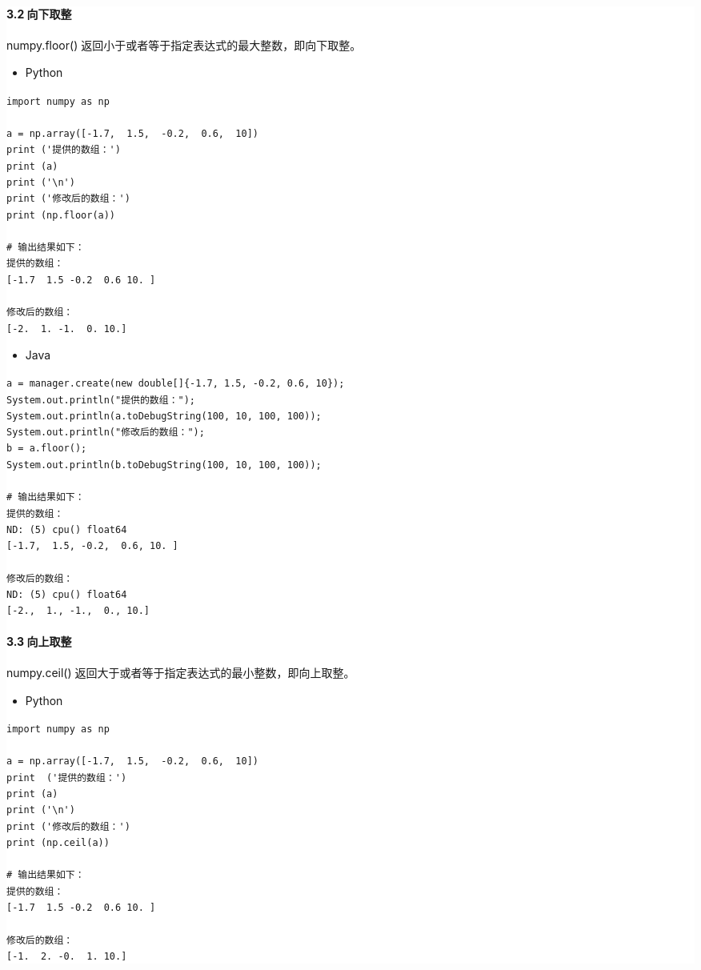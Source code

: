 #### 3.2 向下取整
numpy.floor() 返回小于或者等于指定表达式的最大整数，即向下取整。
- Python
```text
import numpy as np
 
a = np.array([-1.7,  1.5,  -0.2,  0.6,  10])
print ('提供的数组：')
print (a)
print ('\n')
print ('修改后的数组：')
print (np.floor(a))

# 输出结果如下：
提供的数组：
[-1.7  1.5 -0.2  0.6 10. ]

修改后的数组：
[-2.  1. -1.  0. 10.]
```

- Java
```text
a = manager.create(new double[]{-1.7, 1.5, -0.2, 0.6, 10});
System.out.println("提供的数组：");
System.out.println(a.toDebugString(100, 10, 100, 100));
System.out.println("修改后的数组：");
b = a.floor();
System.out.println(b.toDebugString(100, 10, 100, 100));

# 输出结果如下：
提供的数组：
ND: (5) cpu() float64
[-1.7,  1.5, -0.2,  0.6, 10. ]

修改后的数组：
ND: (5) cpu() float64
[-2.,  1., -1.,  0., 10.]
```

#### 3.3 向上取整
numpy.ceil() 返回大于或者等于指定表达式的最小整数，即向上取整。
- Python
```text
import numpy as np
 
a = np.array([-1.7,  1.5,  -0.2,  0.6,  10])  
print  ('提供的数组：')
print (a)
print ('\n')
print ('修改后的数组：')
print (np.ceil(a))

# 输出结果如下：
提供的数组：
[-1.7  1.5 -0.2  0.6 10. ]

修改后的数组：
[-1.  2. -0.  1. 10.]
```
